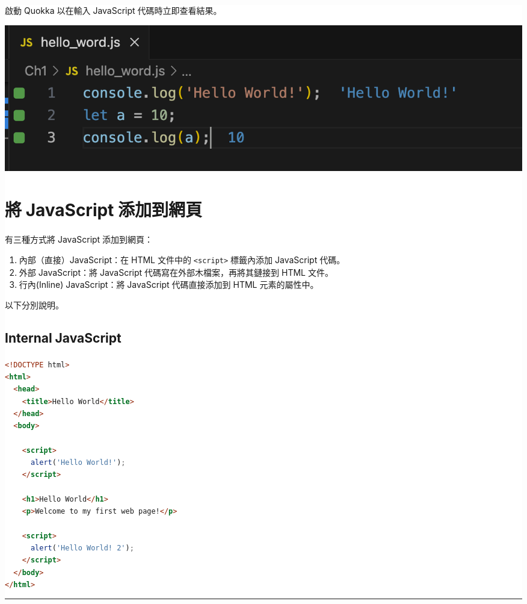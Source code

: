 啟動 Quokka 以在輸入 JavaScript 代碼時立即查看結果。

![](img/24-07-17-23-28-49.png)


# 將 JavaScript 添加到網頁

有三種方式將 JavaScript 添加到網頁：
1. 內部（直接）JavaScript：在 HTML 文件中的 `<script>` 標籤內添加 JavaScript 代碼。
2. 外部 JavaScript：將 JavaScript 代碼寫在外部木檔案，再將其鏈接到 HTML 文件。
3. 行內(Inline) JavaScript：將 JavaScript 代碼直接添加到 HTML 元素的屬性中。

以下分別說明。

## Internal JavaScript

```html
<!DOCTYPE html>
<html>
  <head>
    <title>Hello World</title>
  </head>
  <body>

    <script>
      alert('Hello World!');
    </script>

    <h1>Hello World</h1>
    <p>Welcome to my first web page!</p>

    <script>
      alert('Hello World! 2');
    </script>
  </body>
</html>
```

---
